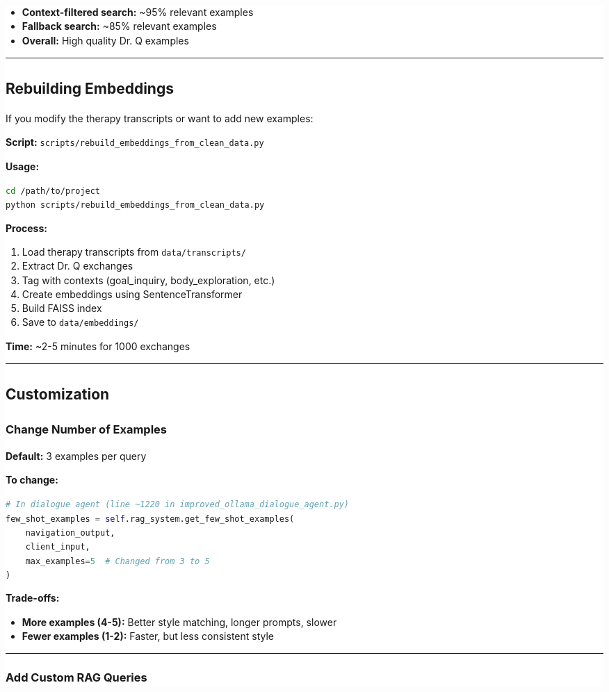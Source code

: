- **Context-filtered search:** ~95% relevant examples
- **Fallback search:** ~85% relevant examples
- **Overall:** High quality Dr. Q examples

---

## Rebuilding Embeddings

If you modify the therapy transcripts or want to add new examples:

**Script:** `scripts/rebuild_embeddings_from_clean_data.py`

**Usage:**

```bash
cd /path/to/project
python scripts/rebuild_embeddings_from_clean_data.py
```

**Process:**

1. Load therapy transcripts from `data/transcripts/`
2. Extract Dr. Q exchanges
3. Tag with contexts (goal_inquiry, body_exploration, etc.)
4. Create embeddings using SentenceTransformer
5. Build FAISS index
6. Save to `data/embeddings/`

**Time:** ~2-5 minutes for 1000 exchanges

---

## Customization

### Change Number of Examples

**Default:** 3 examples per query

**To change:**

```python
# In dialogue agent (line ~1220 in improved_ollama_dialogue_agent.py)
few_shot_examples = self.rag_system.get_few_shot_examples(
    navigation_output,
    client_input,
    max_examples=5  # Changed from 3 to 5
)
```

**Trade-offs:**
- **More examples (4-5):** Better style matching, longer prompts, slower
- **Fewer examples (1-2):** Faster, but less consistent style

---

### Add Custom RAG Queries
